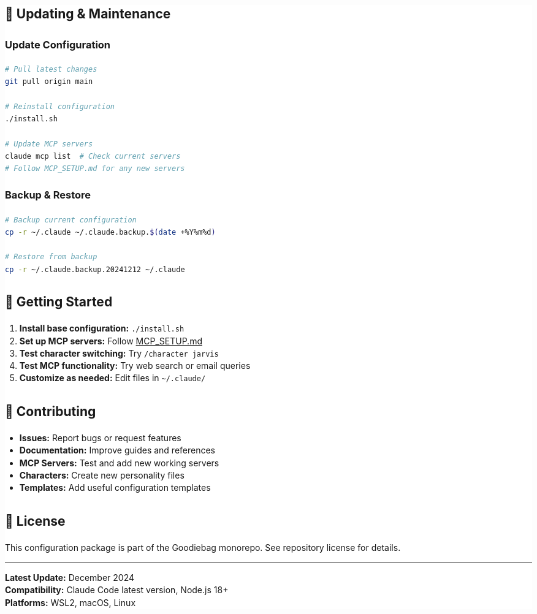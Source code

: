## 🔄 Updating & Maintenance

### Update Configuration

```bash
# Pull latest changes
git pull origin main

# Reinstall configuration
./install.sh

# Update MCP servers
claude mcp list  # Check current servers
# Follow MCP_SETUP.md for any new servers
```

### Backup & Restore

```bash
# Backup current configuration
cp -r ~/.claude ~/.claude.backup.$(date +%Y%m%d)

# Restore from backup
cp -r ~/.claude.backup.20241212 ~/.claude
```

## 🚀 Getting Started

1. **Install base configuration:** `./install.sh`
2. **Set up MCP servers:** Follow [MCP_SETUP.md](./docs/MCP_SETUP.md)
3. **Test character switching:** Try `/character jarvis`
4. **Test MCP functionality:** Try web search or email queries
5. **Customize as needed:** Edit files in `~/.claude/`

## 🤝 Contributing

- **Issues:** Report bugs or request features
- **Documentation:** Improve guides and references
- **MCP Servers:** Test and add new working servers
- **Characters:** Create new personality files
- **Templates:** Add useful configuration templates

## 📄 License

This configuration package is part of the Goodiebag monorepo. See repository
license for details.

---

**Latest Update:** December 2024  
**Compatibility:** Claude Code latest version, Node.js 18+  
**Platforms:** WSL2, macOS, Linux
